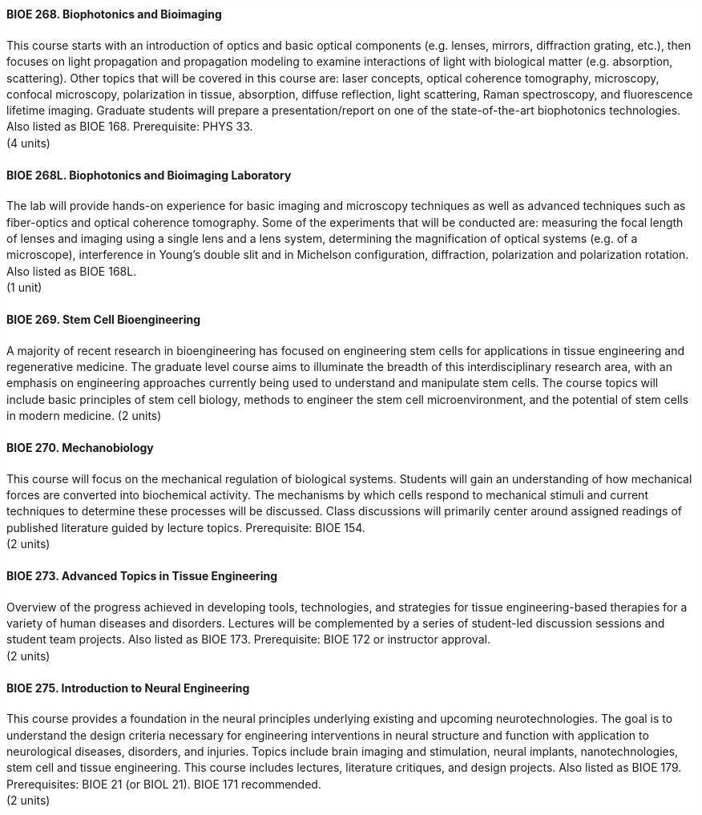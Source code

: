 #### BIOE 268. Biophotonics and Bioimaging

This course starts with an introduction of optics and basic optical components \(e.g. lenses, mirrors, diffraction grating, etc.\), then focuses on light propagation and propagation modeling to examine interactions of light with biological matter \(e.g. absorption, scattering\).  Other topics that will be covered in this course are: laser concepts, optical coherence tomography, microscopy, confocal microscopy, polarization in tissue, absorption, diffuse reflection, light scattering, Raman spectroscopy, and fluorescence lifetime imaging. Graduate students will prepare a presentation/report on one of the state-of-the-art biophotonics technologies. Also listed as BIOE 168. Prerequisite: PHYS 33.   
\(4 units\)

#### BIOE 268L. Biophotonics and Bioimaging Laboratory

The lab will provide hands-on experience for basic imaging and microscopy techniques as well as advanced techniques such as fiber-optics and optical coherence tomography. Some of the experiments that will be conducted are: measuring the focal length of lenses and imaging using a single lens and a lens system, determining the magnification of optical systems \(e.g. of a microscope\), interference in Young’s double slit and in Michelson configuration, diffraction, polarization and polarization rotation. Also listed as BIOE 168L.   
\(1 unit\)

#### BIOE 269. Stem Cell Bioengineering

A majority of recent research in bioengineering has focused on engineering stem cells for applications in tissue engineering and regenerative medicine. The graduate level course aims to illuminate the breadth of this interdisciplinary research area, with an emphasis on engineering approaches currently being used to understand and manipulate stem cells. The course topics will include basic principles of stem cell biology, methods to engineer the stem cell microenvironment, and the potential of stem cells in modern medicine. \(2 units\)

#### BIOE 270. Mechanobiology

This course will focus on the mechanical regulation of biological systems. Students will gain an understanding of how mechanical forces are converted into biochemical activity. The mechanisms by which cells respond to mechanical stimuli and current techniques to determine these processes will be discussed. Class discussions will primarily center around assigned readings of published literature guided by lecture topics. Prerequisite: BIOE 154.   
\(2 units\)

#### BIOE 273. Advanced Topics in Tissue Engineering

Overview of the progress achieved in developing tools, technologies, and strategies for tissue engineering-based therapies for a variety of human diseases and disorders. Lectures will be complemented by a series of student-led discussion sessions and student team projects. Also listed as BIOE 173. Prerequisite: BIOE 172 or instructor approval.   
\(2 units\)

#### BIOE 275. Introduction to Neural Engineering

This course provides a foundation in the neural principles underlying existing and upcoming neurotechnologies. The goal is to understand the design criteria necessary for engineering interventions in neural structure and function with application to neurological diseases, disorders, and injuries. Topics include brain imaging and stimulation, neural implants, nanotechnologies, stem cell and tissue engineering. This course includes lectures, literature critiques, and design projects. Also listed as BIOE 179. Prerequisites: BIOE 21 \(or BIOL 21\). BIOE 171 recommended.   
\(2 units\)
